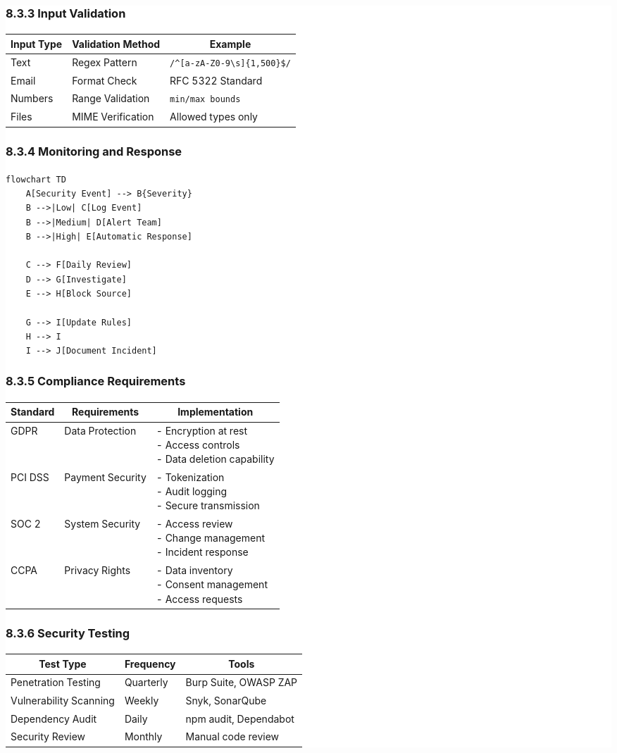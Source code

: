 ### 8.3.3 Input Validation

| Input Type | Validation Method | Example |
|------------|------------------|---------|
| Text | Regex Pattern | `/^[a-zA-Z0-9\s]{1,500}$/` |
| Email | Format Check | RFC 5322 Standard |
| Numbers | Range Validation | `min/max bounds` |
| Files | MIME Verification | Allowed types only |

### 8.3.4 Monitoring and Response

```mermaid
flowchart TD
    A[Security Event] --> B{Severity}
    B -->|Low| C[Log Event]
    B -->|Medium| D[Alert Team]
    B -->|High| E[Automatic Response]
    
    C --> F[Daily Review]
    D --> G[Investigate]
    E --> H[Block Source]
    
    G --> I[Update Rules]
    H --> I
    I --> J[Document Incident]
```

### 8.3.5 Compliance Requirements

| Standard | Requirements | Implementation |
|----------|--------------|----------------|
| GDPR | Data Protection | - Encryption at rest<br>- Access controls<br>- Data deletion capability |
| PCI DSS | Payment Security | - Tokenization<br>- Audit logging<br>- Secure transmission |
| SOC 2 | System Security | - Access review<br>- Change management<br>- Incident response |
| CCPA | Privacy Rights | - Data inventory<br>- Consent management<br>- Access requests |

### 8.3.6 Security Testing

| Test Type | Frequency | Tools |
|-----------|-----------|-------|
| Penetration Testing | Quarterly | Burp Suite, OWASP ZAP |
| Vulnerability Scanning | Weekly | Snyk, SonarQube |
| Dependency Audit | Daily | npm audit, Dependabot |
| Security Review | Monthly | Manual code review |

